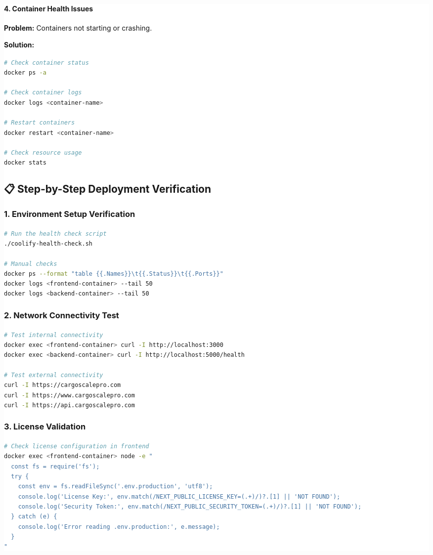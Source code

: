 #### 4. Container Health Issues

**Problem:** Containers not starting or crashing.

**Solution:**
```bash
# Check container status
docker ps -a

# Check container logs
docker logs <container-name>

# Restart containers
docker restart <container-name>

# Check resource usage
docker stats
```

## 📋 Step-by-Step Deployment Verification

### 1. Environment Setup Verification

```bash
# Run the health check script
./coolify-health-check.sh

# Manual checks
docker ps --format "table {{.Names}}\t{{.Status}}\t{{.Ports}}"
docker logs <frontend-container> --tail 50
docker logs <backend-container> --tail 50
```

### 2. Network Connectivity Test

```bash
# Test internal connectivity
docker exec <frontend-container> curl -I http://localhost:3000
docker exec <backend-container> curl -I http://localhost:5000/health

# Test external connectivity
curl -I https://cargoscalepro.com
curl -I https://www.cargoscalepro.com
curl -I https://api.cargoscalepro.com
```

### 3. License Validation

```bash
# Check license configuration in frontend
docker exec <frontend-container> node -e "
  const fs = require('fs');
  try {
    const env = fs.readFileSync('.env.production', 'utf8');
    console.log('License Key:', env.match(/NEXT_PUBLIC_LICENSE_KEY=(.+)/)?.[1] || 'NOT FOUND');
    console.log('Security Token:', env.match(/NEXT_PUBLIC_SECURITY_TOKEN=(.+)/)?.[1] || 'NOT FOUND');
  } catch (e) {
    console.log('Error reading .env.production:', e.message);
  }
"
```
